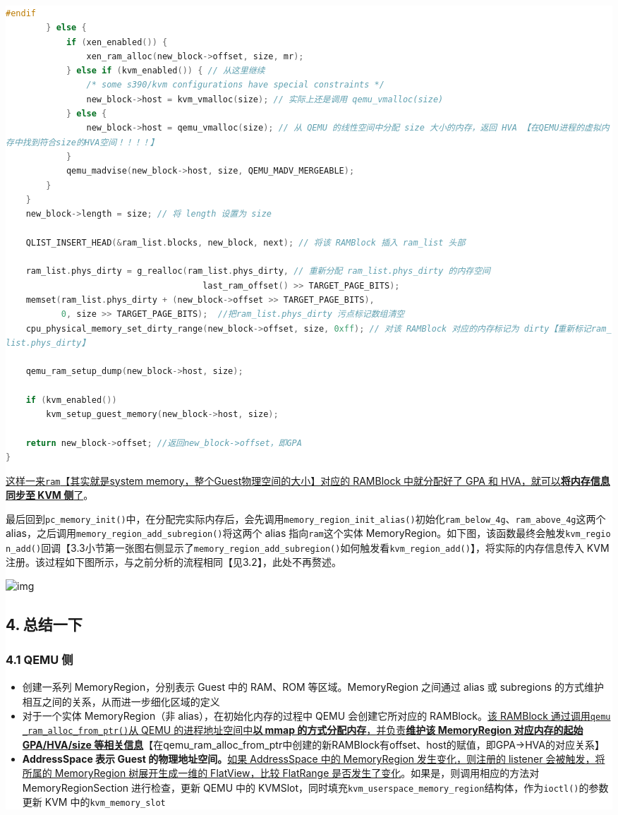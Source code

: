 ```c
#endif
        } else {
            if (xen_enabled()) {
                xen_ram_alloc(new_block->offset, size, mr);
            } else if (kvm_enabled()) { // 从这里继续
                /* some s390/kvm configurations have special constraints */
                new_block->host = kvm_vmalloc(size); // 实际上还是调用 qemu_vmalloc(size)
            } else {
                new_block->host = qemu_vmalloc(size); // 从 QEMU 的线性空间中分配 size 大小的内存，返回 HVA 【在QEMU进程的虚拟内存中找到符合size的HVA空间！！！！】
            }
            qemu_madvise(new_block->host, size, QEMU_MADV_MERGEABLE);
        }
    }
    new_block->length = size; // 将 length 设置为 size

    QLIST_INSERT_HEAD(&ram_list.blocks, new_block, next); // 将该 RAMBlock 插入 ram_list 头部

    ram_list.phys_dirty = g_realloc(ram_list.phys_dirty, // 重新分配 ram_list.phys_dirty 的内存空间
                                       last_ram_offset() >> TARGET_PAGE_BITS);
    memset(ram_list.phys_dirty + (new_block->offset >> TARGET_PAGE_BITS),
           0, size >> TARGET_PAGE_BITS);  //把ram_list.phys_dirty 污点标记数组清空
    cpu_physical_memory_set_dirty_range(new_block->offset, size, 0xff); // 对该 RAMBlock 对应的内存标记为 dirty【重新标记ram_list.phys_dirty】

    qemu_ram_setup_dump(new_block->host, size);

    if (kvm_enabled())
        kvm_setup_guest_memory(new_block->host, size);

    return new_block->offset; //返回new_block->offset，即GPA
}
```

<u>这样一来`ram`【其实就是system memory，整个Guest物理空间的大小】对应的 RAMBlock 中就分配好了 GPA 和 HVA，就可以**将内存信息同步至 KVM 侧**了</u>。

最后回到`pc_memory_init()`中，在分配完实际内存后，会先调用`memory_region_init_alias()`初始化`ram_below_4g`、`ram_above_4g`这两个 alias，之后调用`memory_region_add_subregion()`将这两个 alias 指向`ram`这个实体 MemoryRegion。如下图，该函数最终会触发`kvm_region_add()`回调【3.3小节第一张图右侧显示了`memory_region_add_subregion()`如何触发看`kvm_region_add()`】，将实际的内存信息传入 KVM 注册。该过程如下图所示，与之前分析的流程相同【见3.2】，此处不再赘述。

![img](https://abelsu7.top/2019/07/07/kvm-memory-virtualization/mermaid-4.png)

## 4. 总结一下

### 4.1 QEMU 侧

- 创建一系列 MemoryRegion，分别表示 Guest 中的 RAM、ROM 等区域。MemoryRegion 之间通过 alias 或 subregions 的方式维护相互之间的关系，从而进一步细化区域的定义
- 对于一个实体 MemoryRegion（非 alias），在初始化内存的过程中 QEMU 会创建它所对应的 RAMBlock。<u>该 RAMBlock 通过调用`qemu_ram_alloc_from_ptr()`从 QEMU 的进程地址空间中**以 mmap 的方式分配内存**，并负责**维护该 MemoryRegion 对应内存的起始 GPA/HVA/size 等相关信息**</u>【在qemu\_ram\_alloc\_from\_ptr中创建的新RAMBlock有offset、host的赋值，即GPA->HVA的对应关系】
- **AddressSpace 表示 Guest 的物理地址空间。**<u>如果 AddressSpace 中的 MemoryRegion 发生变化，则注册的 listener 会被触发，将所属的 MemoryRegion 树展开生成一维的 FlatView，比较 FlatRange 是否发生了变化</u>。如果是，则调用相应的方法对 MemoryRegionSection 进行检查，更新 QEMU 中的 KVMSlot，同时填充`kvm_userspace_memory_region`结构体，作为`ioctl()`的参数更新 KVM 中的`kvm_memory_slot`

